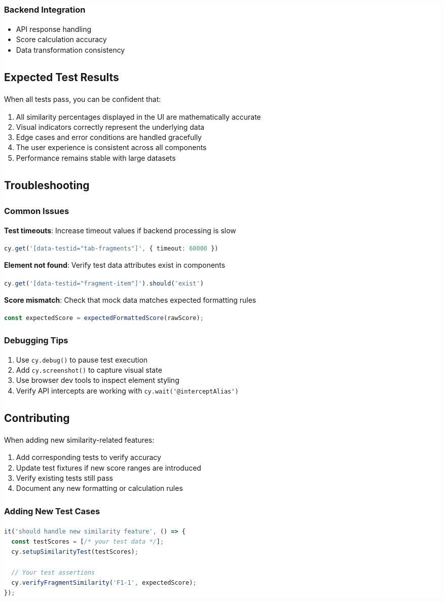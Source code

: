 ### Backend Integration
- API response handling
- Score calculation accuracy
- Data transformation consistency

## Expected Test Results

When all tests pass, you can be confident that:
1. All similarity percentages displayed in the UI are mathematically accurate
2. Visual indicators correctly represent the underlying data
3. Edge cases and error conditions are handled gracefully
4. The user experience is consistent across all components
5. Performance remains stable with large datasets

## Troubleshooting

### Common Issues

**Test timeouts**: Increase timeout values if backend processing is slow
```typescript
cy.get('[data-testid="tab-fragments"]', { timeout: 60000 })
```

**Element not found**: Verify test data attributes exist in components
```typescript
cy.get('[data-testid="fragment-item"]').should('exist')
```

**Score mismatch**: Check that mock data matches expected formatting rules
```typescript
const expectedScore = expectedFormattedScore(rawScore);
```

### Debugging Tips

1. Use `cy.debug()` to pause test execution
2. Add `cy.screenshot()` to capture visual state
3. Use browser dev tools to inspect element styling
4. Verify API intercepts are working with `cy.wait('@interceptAlias')`

## Contributing

When adding new similarity-related features:

1. Add corresponding tests to verify accuracy
2. Update test fixtures if new score ranges are introduced
3. Verify existing tests still pass
4. Document any new formatting or calculation rules

### Adding New Test Cases

```typescript
it('should handle new similarity feature', () => {
  const testScores = [/* your test data */];
  cy.setupSimilarityTest(testScores);
  
  // Your test assertions
  cy.verifyFragmentSimilarity('F1-1', expectedScore);
});
```
